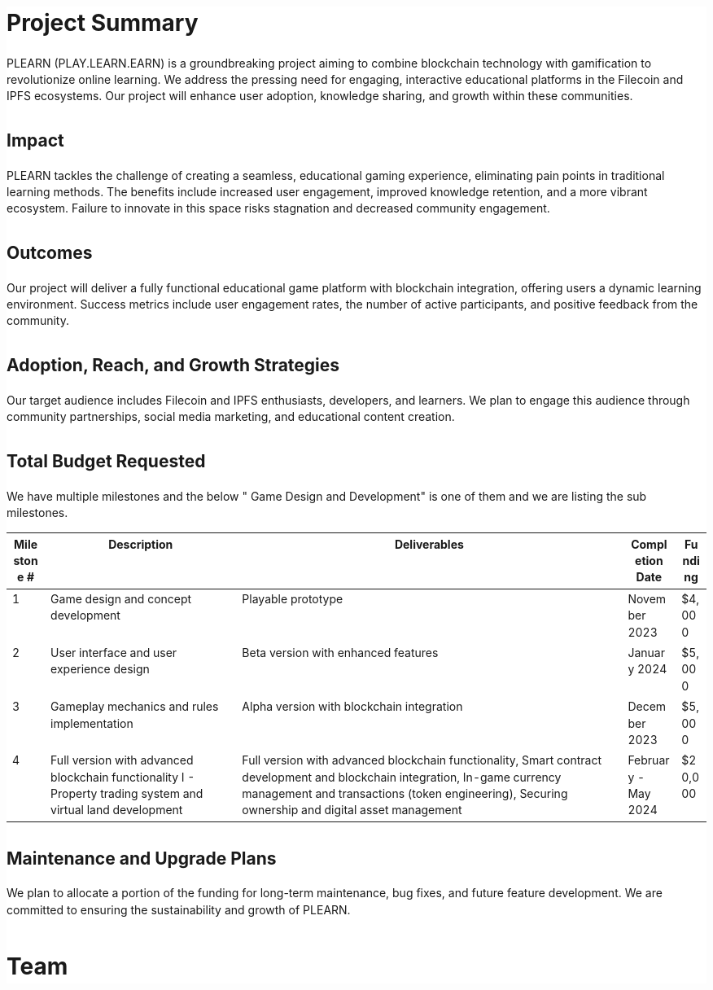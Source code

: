 # Project Summary

PLEARN (PLAY.LEARN.EARN) is a groundbreaking project aiming to combine blockchain technology with gamification to revolutionize online learning. We address the pressing need for engaging, interactive educational platforms in the Filecoin and IPFS ecosystems. Our project will enhance user adoption, knowledge sharing, and growth within these communities.

## Impact

PLEARN tackles the challenge of creating a seamless, educational gaming experience, eliminating pain points in traditional learning methods. The benefits include increased user engagement, improved knowledge retention, and a more vibrant ecosystem. Failure to innovate in this space risks stagnation and decreased community engagement.

## Outcomes

Our project will deliver a fully functional educational game platform with blockchain integration, offering users a dynamic learning environment. Success metrics include user engagement rates, the number of active participants, and positive feedback from the community.

## Adoption, Reach, and Growth Strategies

Our target audience includes Filecoin and IPFS enthusiasts, developers, and learners. We plan to engage this audience through community partnerships, social media marketing, and educational content creation.



## Total Budget Requested

We have multiple milestones and  the below " Game Design and Development" is one of them and we are listing the sub milestones.

| Milestone # | Description | Deliverables | Completion Date | Funding |
| --- | --- | --- | --- | --- |
| 1 | Game design and concept development | Playable prototype | November 2023 | $4,000 |
| 2 | User interface and user experience design | Beta version with enhanced features | January 2024 | $5,000 |
| 3 | Gameplay mechanics and rules implementation | Alpha version with blockchain integration | December 2023 | $5,000 |
| 4 | Full version with advanced blockchain functionality I - Property trading system and virtual land development | Full version with advanced blockchain functionality, Smart contract development and blockchain integration, In-game currency management and transactions (token engineering), Securing ownership and digital asset management  | February - May 2024 | $20,000 |

## Maintenance and Upgrade Plans

We plan to allocate a portion of the funding for long-term maintenance, bug fixes, and future feature development. We are committed to ensuring the sustainability and growth of PLEARN.

# Team
